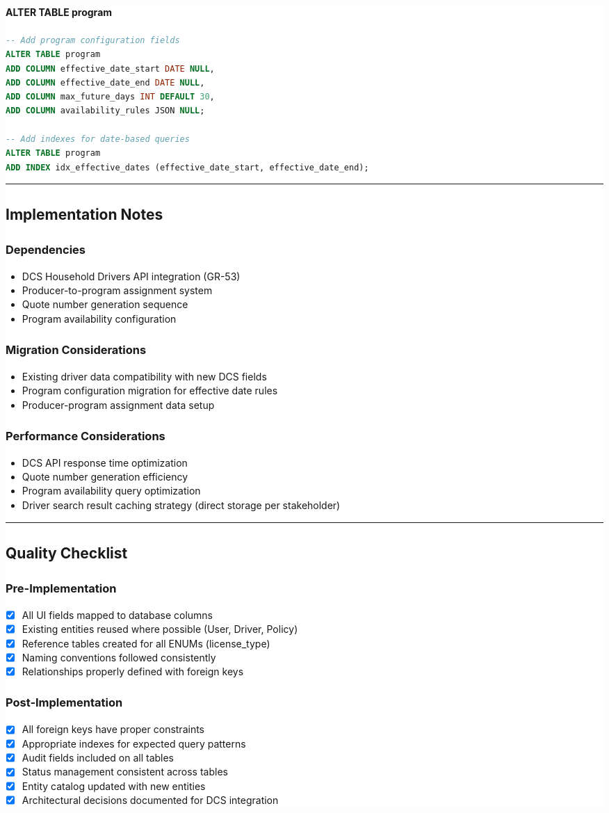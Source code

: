 #### ALTER TABLE program
```sql
-- Add program configuration fields
ALTER TABLE program 
ADD COLUMN effective_date_start DATE NULL,
ADD COLUMN effective_date_end DATE NULL,
ADD COLUMN max_future_days INT DEFAULT 30,
ADD COLUMN availability_rules JSON NULL;

-- Add indexes for date-based queries
ALTER TABLE program
ADD INDEX idx_effective_dates (effective_date_start, effective_date_end);
```

---

## Implementation Notes

### Dependencies
- DCS Household Drivers API integration (GR-53)
- Producer-to-program assignment system
- Quote number generation sequence
- Program availability configuration

### Migration Considerations
- Existing driver data compatibility with new DCS fields
- Program configuration migration for effective date rules
- Producer-program assignment data setup

### Performance Considerations
- DCS API response time optimization
- Quote number generation efficiency
- Program availability query optimization
- Driver search result caching strategy (direct storage per stakeholder)

---

## Quality Checklist

### Pre-Implementation
- [x] All UI fields mapped to database columns
- [x] Existing entities reused where possible (User, Driver, Policy)
- [x] Reference tables created for all ENUMs (license_type)
- [x] Naming conventions followed consistently
- [x] Relationships properly defined with foreign keys

### Post-Implementation
- [x] All foreign keys have proper constraints
- [x] Appropriate indexes for expected query patterns
- [x] Audit fields included on all tables
- [x] Status management consistent across tables
- [x] Entity catalog updated with new entities
- [x] Architectural decisions documented for DCS integration
